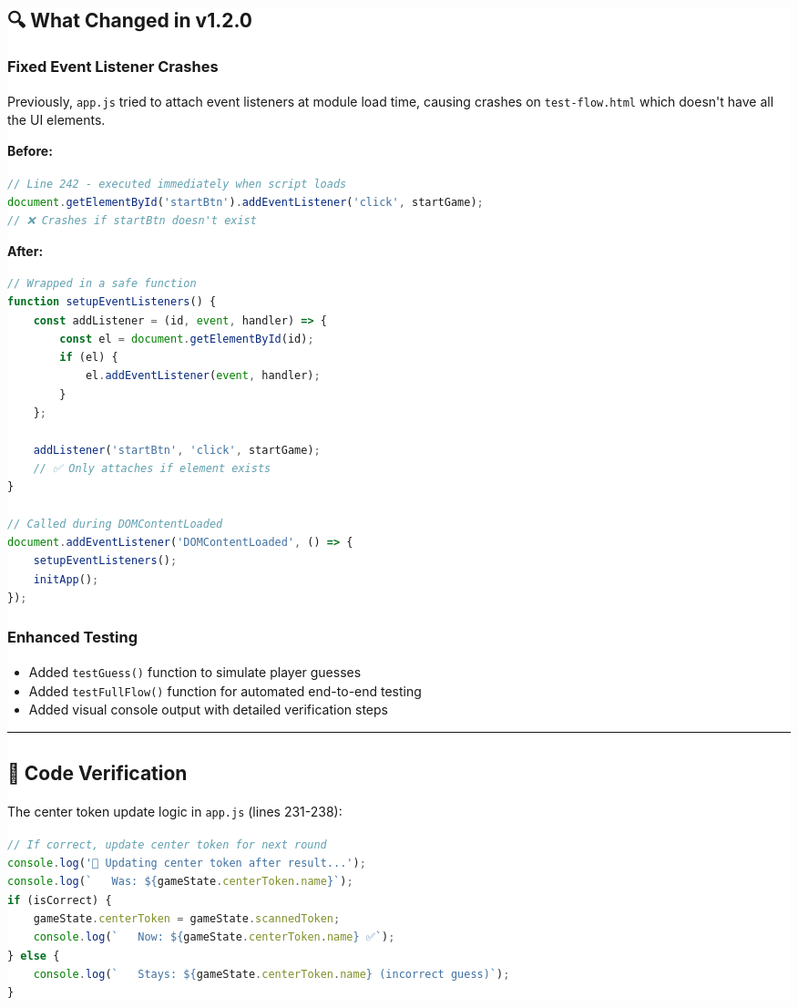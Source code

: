 
## 🔍 What Changed in v1.2.0

### Fixed Event Listener Crashes
Previously, `app.js` tried to attach event listeners at module load time, causing crashes on `test-flow.html` which doesn't have all the UI elements.

**Before:**
```javascript
// Line 242 - executed immediately when script loads
document.getElementById('startBtn').addEventListener('click', startGame);
// ❌ Crashes if startBtn doesn't exist
```

**After:**
```javascript
// Wrapped in a safe function
function setupEventListeners() {
    const addListener = (id, event, handler) => {
        const el = document.getElementById(id);
        if (el) {
            el.addEventListener(event, handler);
        }
    };

    addListener('startBtn', 'click', startGame);
    // ✅ Only attaches if element exists
}

// Called during DOMContentLoaded
document.addEventListener('DOMContentLoaded', () => {
    setupEventListeners();
    initApp();
});
```

### Enhanced Testing
- Added `testGuess()` function to simulate player guesses
- Added `testFullFlow()` function for automated end-to-end testing
- Added visual console output with detailed verification steps

---

## 📝 Code Verification

The center token update logic in `app.js` (lines 231-238):

```javascript
// If correct, update center token for next round
console.log('🔵 Updating center token after result...');
console.log(`   Was: ${gameState.centerToken.name}`);
if (isCorrect) {
    gameState.centerToken = gameState.scannedToken;
    console.log(`   Now: ${gameState.centerToken.name} ✅`);
} else {
    console.log(`   Stays: ${gameState.centerToken.name} (incorrect guess)`);
}
```
